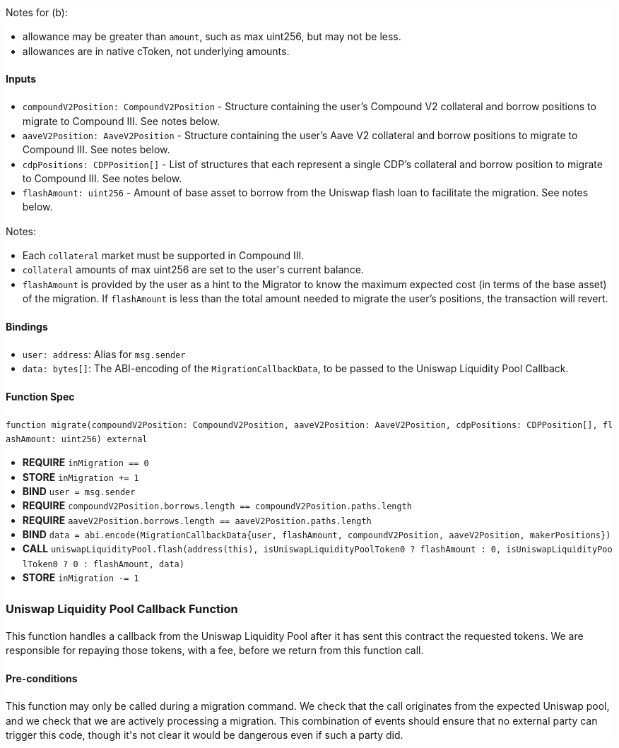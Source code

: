 Notes for (b):

 - allowance may be greater than `amount`, such as max uint256, but may not be less.
 - allowances are in native cToken, not underlying amounts.

#### Inputs

 * `compoundV2Position: CompoundV2Position` - Structure containing the user’s Compound V2 collateral and borrow positions to migrate to Compound III. See notes below.
 * `aaveV2Position: AaveV2Position` - Structure containing the user’s Aave V2 collateral and borrow positions to migrate to Compound III. See notes below.
 * `cdpPositions: CDPPosition[]` - List of structures that each represent a single CDP’s collateral and borrow position to migrate to Compound III. See notes below.
 * `flashAmount: uint256` - Amount of base asset to borrow from the Uniswap flash loan to facilitate the migration. See notes below.

Notes:
 - Each `collateral` market must be supported in Compound III.
 - `collateral` amounts of max uint256 are set to the user's current balance.
 - `flashAmount` is provided by the user as a hint to the Migrator to know the maximum expected cost (in terms of the base asset) of the migration. If `flashAmount` is less than the total amount needed to migrate the user’s positions, the transaction will revert.

#### Bindings

 * `user: address`: Alias for `msg.sender`
 * `data: bytes[]`: The ABI-encoding of the `MigrationCallbackData`, to be passed to the Uniswap Liquidity Pool Callback.

#### Function Spec

`function migrate(compoundV2Position: CompoundV2Position, aaveV2Position: AaveV2Position, cdpPositions: CDPPosition[], flashAmount: uint256) external`

  - **REQUIRE** `inMigration == 0`
  - **STORE** `inMigration += 1`
  - **BIND** `user = msg.sender`
  - **REQUIRE** `compoundV2Position.borrows.length == compoundV2Position.paths.length`
  - **REQUIRE** `aaveV2Position.borrows.length == aaveV2Position.paths.length`
  - **BIND** `data = abi.encode(MigrationCallbackData{user, flashAmount, compoundV2Position, aaveV2Position, makerPositions})`
  - **CALL** `uniswapLiquidityPool.flash(address(this), isUniswapLiquidityPoolToken0 ? flashAmount : 0, isUniswapLiquidityPoolToken0 ? 0 : flashAmount, data)`
  - **STORE** `inMigration -= 1`

### Uniswap Liquidity Pool Callback Function

This function handles a callback from the Uniswap Liquidity Pool after it has sent this contract the requested tokens. We are responsible for repaying those tokens, with a fee, before we return from this function call.

#### Pre-conditions

This function may only be called during a migration command. We check that the call originates from the expected Uniswap pool, and we check that we are actively processing a migration. This combination of events should ensure that no external party can trigger this code, though it's not clear it would be dangerous even if such a party did.
